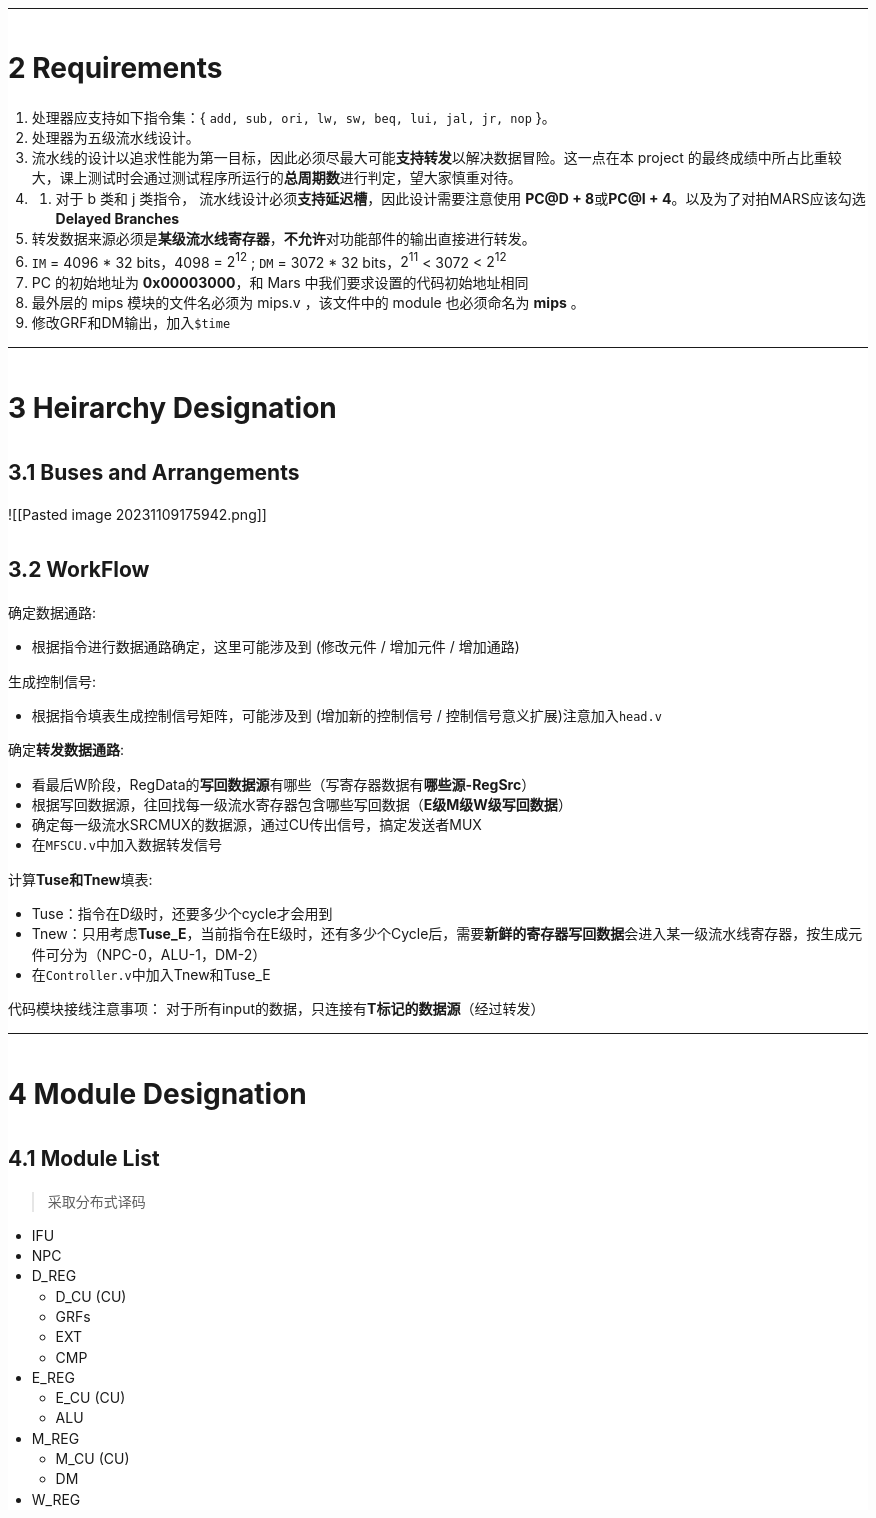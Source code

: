 ___
# 2 Requirements
1. 处理器应支持如下指令集：{ `add, sub, ori, lw, sw, beq, lui, jal, jr, nop` }。
2. 处理器为五级流水线设计。
3. 流水线的设计以追求性能为第一目标，因此必须尽最大可能**支持转发**以解决数据冒险。这一点在本 project 的最终成绩中所占比重较大，课上测试时会通过测试程序所运行的**总周期数**进行判定，望大家慎重对待。
4. 1. 对于 b 类和 j 类指令， 流水线设计必须**支持延迟槽**，因此设计需要注意使用 **PC@D + 8**或**PC@I + 4**。以及为了对拍MARS应该勾选**Delayed Branches**
5. 转发数据来源必须是**某级流水线寄存器**，**不允许**对功能部件的输出直接进行转发。
6.  `IM` = 4096 * 32 bits，4098 = $2^{12}$ ; `DM` = 3072 * 32 bits，$2^{11}$ < 3072 < $2^{12}$
7. PC 的初始地址为 **0x00003000**，和 Mars 中我们要求设置的代码初始地址相同
8. 最外层的 mips 模块的文件名必须为 mips.v ，该文件中的 module 也必须命名为 **mips** 。
9. 修改GRF和DM输出，加入`$time`

___
# 3 Heirarchy Designation
## 3.1 Buses and Arrangements
![[Pasted image 20231109175942.png]]

## 3.2 WorkFlow
确定数据通路:
- 根据指令进行数据通路确定，这里可能涉及到 (修改元件 / 增加元件 / 增加通路)

生成控制信号:
- 根据指令填表生成控制信号矩阵，可能涉及到 (增加新的控制信号 / 控制信号意义扩展)注意加入`head.v`

确定**转发数据通路**:
- 看最后W阶段，RegData的**写回数据源**有哪些（写寄存器数据有**哪些源-RegSrc**）
- 根据写回数据源，往回找每一级流水寄存器包含哪些写回数据（**E级M级W级写回数据**）
- 确定每一级流水SRCMUX的数据源，通过CU传出信号，搞定发送者MUX
- 在`MFSCU.v`中加入数据转发信号

计算**Tuse和Tnew**填表:
- Tuse：指令在D级时，还要多少个cycle才会用到
- Tnew：只用考虑**Tuse_E**，当前指令在E级时，还有多少个Cycle后，需要**新鲜的寄存器写回数据**会进入某一级流水线寄存器，按生成元件可分为（NPC-0，ALU-1，DM-2）
- 在`Controller.v`中加入Tnew和Tuse_E

代码模块接线注意事项：
对于所有input的数据，只连接有**T标记的数据源**（经过转发）
___
# 4 Module Designation
## 4.1 Module List
> 采取分布式译码
- IFU
- NPC
- D_REG
	- D_CU (CU)
	- GRFs
	- EXT
	- CMP
- E_REG
	- E_CU (CU)
	- ALU
- M_REG
	- M_CU (CU)
	- DM
- W_REG